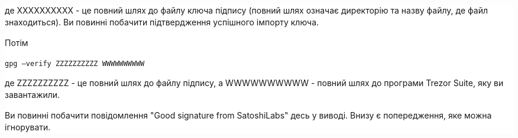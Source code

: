 де XXXXXXXXXX - це повний шлях до файлу ключа підпису (повний шлях означає директорію та назву файлу, де файл знаходиться). Ви повинні побачити підтвердження успішного імпорту ключа.

Потім

```bash
gpg –verify ZZZZZZZZZZ WWWWWWWWWW
```

де ZZZZZZZZZZ - це повний шлях до файлу підпису, а WWWWWWWWWW - повний шлях до програми Trezor Suite, яку ви завантажили.

Ви повинні побачити повідомлення "Good signature from SatoshiLabs" десь у виводі. Внизу є попередження, яке можна ігнорувати.